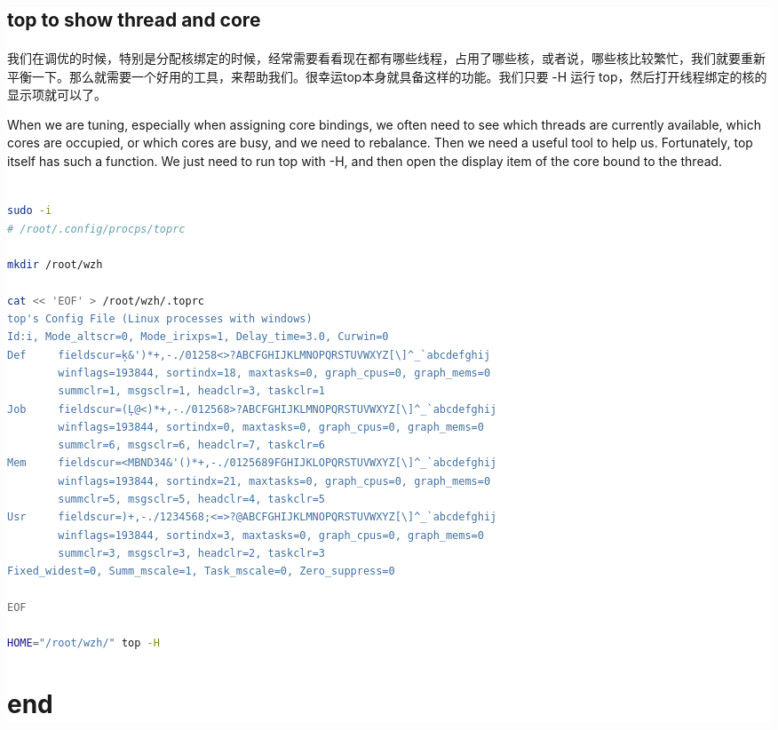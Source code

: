 ```bash
```


## top to show thread and core

我们在调优的时候，特别是分配核绑定的时候，经常需要看看现在都有哪些线程，占用了哪些核，或者说，哪些核比较繁忙，我们就要重新平衡一下。那么就需要一个好用的工具，来帮助我们。很幸运top本身就具备这样的功能。我们只要 -H 运行 top，然后打开线程绑定的核的显示项就可以了。

When we are tuning, especially when assigning core bindings, we often need to see which threads are currently available, which cores are occupied, or which cores are busy, and we need to rebalance. Then we need a useful tool to help us. Fortunately, top itself has such a function. We just need to run top with -H, and then open the display item of the core bound to the thread.

```bash

sudo -i
# /root/.config/procps/toprc

mkdir /root/wzh

cat << 'EOF' > /root/wzh/.toprc
top's Config File (Linux processes with windows)
Id:i, Mode_altscr=0, Mode_irixps=1, Delay_time=3.0, Curwin=0
Def     fieldscur=ķ&')*+,-./01258<>?ABCFGHIJKLMNOPQRSTUVWXYZ[\]^_`abcdefghij
        winflags=193844, sortindx=18, maxtasks=0, graph_cpus=0, graph_mems=0
        summclr=1, msgsclr=1, headclr=3, taskclr=1
Job     fieldscur=(Ļ@<)*+,-./012568>?ABCFGHIJKLMNOPQRSTUVWXYZ[\]^_`abcdefghij
        winflags=193844, sortindx=0, maxtasks=0, graph_cpus=0, graph_mems=0
        summclr=6, msgsclr=6, headclr=7, taskclr=6
Mem     fieldscur=<MBND34&'()*+,-./0125689FGHIJKLOPQRSTUVWXYZ[\]^_`abcdefghij
        winflags=193844, sortindx=21, maxtasks=0, graph_cpus=0, graph_mems=0
        summclr=5, msgsclr=5, headclr=4, taskclr=5
Usr     fieldscur=)+,-./1234568;<=>?@ABCFGHIJKLMNOPQRSTUVWXYZ[\]^_`abcdefghij
        winflags=193844, sortindx=3, maxtasks=0, graph_cpus=0, graph_mems=0
        summclr=3, msgsclr=3, headclr=2, taskclr=3
Fixed_widest=0, Summ_mscale=1, Task_mscale=0, Zero_suppress=0

EOF

HOME="/root/wzh/" top -H

```

# end
